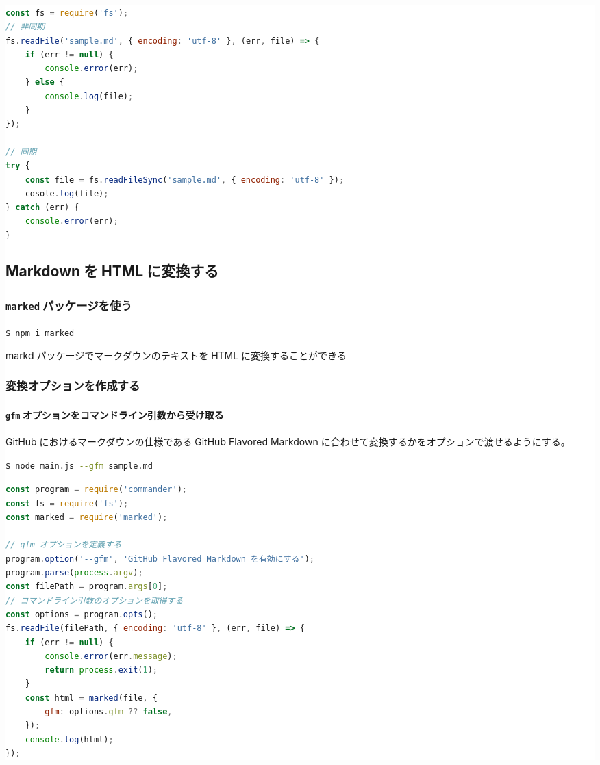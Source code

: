```js
const fs = require('fs');
// 非同期
fs.readFile('sample.md', { encoding: 'utf-8' }, (err, file) => {
    if (err != null) {
        console.error(err);
    } else {
        console.log(file);
    }
});

// 同期
try {
    const file = fs.readFileSync('sample.md', { encoding: 'utf-8' });
    cosole.log(file);
} catch (err) {
    console.error(err);
}
```

## Markdown を HTML に変換する

###  `marked` パッケージを使う

```bash
$ npm i marked
```

markd パッケージでマークダウンのテキストを HTML に変換することができる

### 変換オプションを作成する

#### `gfm` オプションをコマンドライン引数から受け取る

GitHub におけるマークダウンの仕様である GitHub Flavored Markdown に合わせて変換するかをオプションで渡せるようにする。

```bash
$ node main.js --gfm sample.md
```

```js
const program = require('commander');
const fs = require('fs');
const marked = require('marked');

// gfm オプションを定義する
program.option('--gfm', 'GitHub Flavored Markdown を有効にする');
program.parse(process.argv);
const filePath = program.args[0];
// コマンドライン引数のオプションを取得する
const options = program.opts();
fs.readFile(filePath, { encoding: 'utf-8' }, (err, file) => {
    if (err != null) {
        console.error(err.message);
        return process.exit(1);
    }
    const html = marked(file, {
        gfm: options.gfm ?? false,
    });
    console.log(html);
});
```
